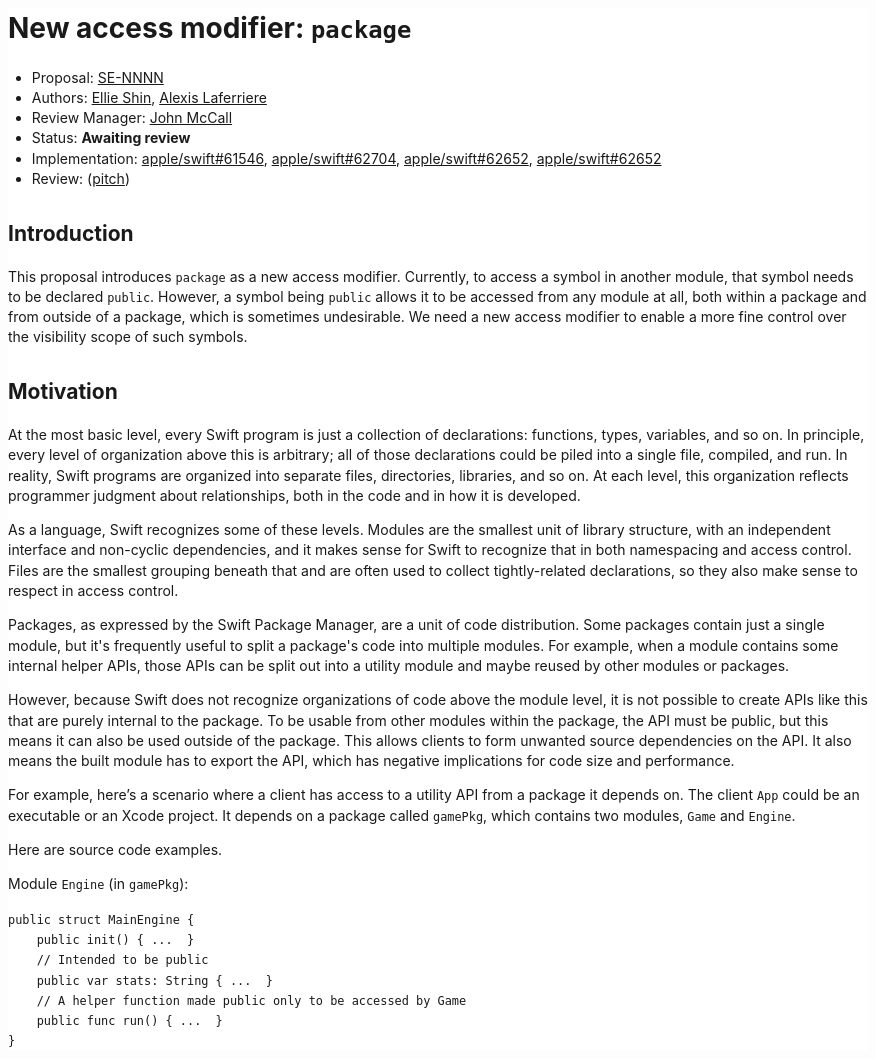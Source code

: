 # New access modifier: `package`

* Proposal: [SE-NNNN](NNNN-package-access-modifier.md)
* Authors: [Ellie Shin](https://github.com/elsh), [Alexis Laferriere](https://github.com/xymus)
* Review Manager: [John McCall](https://github.com/rjmccall)
* Status: **Awaiting review**
* Implementation: [apple/swift#61546](https://github.com/apple/swift/pull/62700), [apple/swift#62704](https://github.com/apple/swift/pull/62704), [apple/swift#62652](https://github.com/apple/swift/pull/62652), [apple/swift#62652](https://github.com/apple/swift/pull/62652)
* Review: ([pitch](https://forums.swift.org/t/new-access-modifier-package/61459))

## Introduction

This proposal introduces `package` as a new access modifier.  Currently, to access a symbol in another module, that symbol needs to be declared `public`.  However, a symbol being `public` allows it to be accessed from any module at all, both within a package and from outside of a package, which is sometimes undesirable.  We need a new access modifier to enable a more fine control over the visibility scope of such symbols.  

## Motivation

At the most basic level, every Swift program is just a collection of declarations: functions, types, variables, and so on.  In principle, every level of organization above this is arbitrary; all of those declarations could be piled into a single file, compiled, and run.  In reality, Swift programs are organized into separate files, directories, libraries, and so on.  At each level, this organization reflects programmer judgment about relationships, both in the code and in how it is developed.

As a language, Swift recognizes some of these levels.  Modules are the smallest unit of library structure, with an independent interface and non-cyclic dependencies, and it makes sense for Swift to recognize that in both namespacing and access control.  Files are the smallest grouping beneath that and are often used to collect tightly-related declarations, so they also make sense to respect in access control.

Packages, as expressed by the Swift Package Manager, are a unit of code distribution.  Some packages contain just a single module, but it's frequently useful to split a package's code into multiple modules.  For example, when a module contains some internal helper APIs, those APIs can be split out into a utility module and maybe reused by other modules or packages.

However, because Swift does not recognize organizations of code above the module level, it is not possible to create APIs like this that are purely internal to the package.  To be usable from other modules within the package, the API must be public, but this means it can also be used outside of the package.  This allows clients to form unwanted source dependencies on the API.  It also means the built module has to export the API, which has negative implications for code size and performance.

For example, here’s a scenario where a client has access to a utility API from a package it depends on.  The client `App` could be an executable or an Xcode project.  It depends on a package called `gamePkg`, which contains two modules, `Game` and `Engine`.  

Here are source code examples.

Module `Engine` (in `gamePkg`):
```
public struct MainEngine {
    public init() { ...  }
    // Intended to be public
    public var stats: String { ...  }
    // A helper function made public only to be accessed by Game
    public func run() { ...  }
}
```
